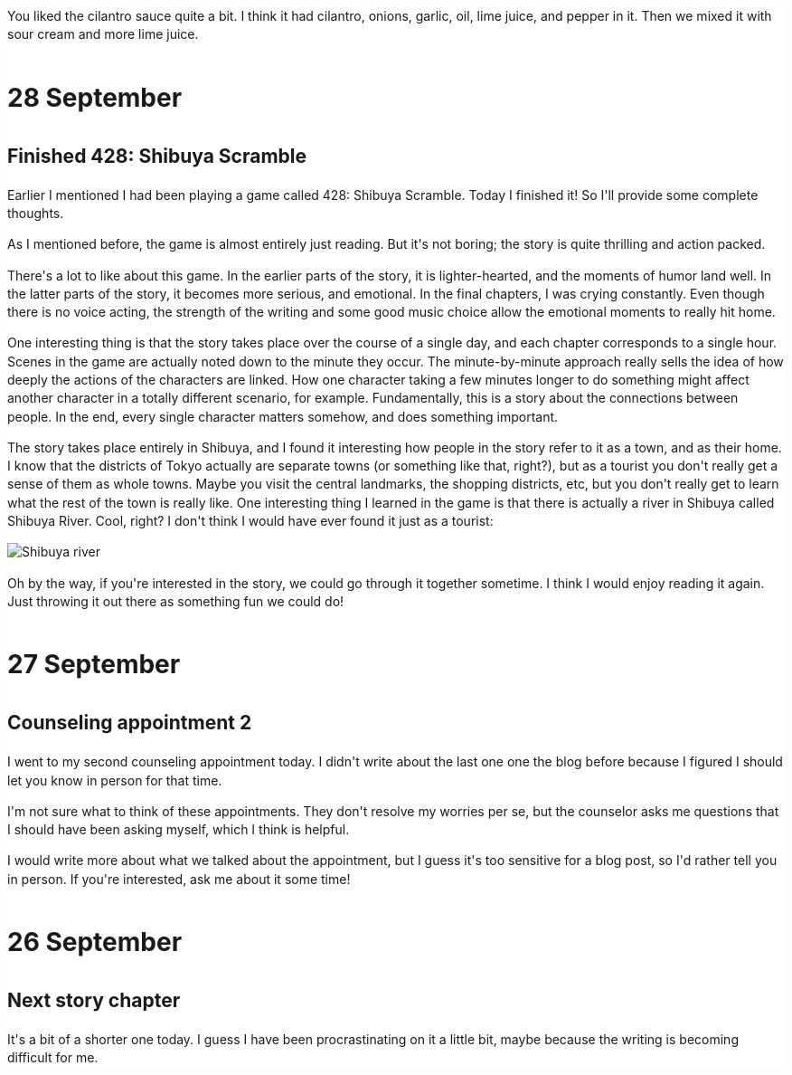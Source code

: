 You liked the cilantro sauce quite a bit. I think it had cilantro, onions, garlic, oil, lime juice, and pepper in it. Then we mixed it with sour cream and more lime juice.

# 28 September
## Finished 428: Shibuya Scramble
Earlier I mentioned I had been playing a game called 428: Shibuya Scramble. Today I finished it! So I'll provide some complete thoughts.

As I mentioned before, the game is almost entirely just reading. But it's not boring; the story is quite thrilling and action packed.

There's a lot to like about this game. In the earlier parts of the story, it is lighter-hearted, and the moments of humor land well. In the latter parts of the story, it becomes more serious, and emotional. In the final chapters, I was crying constantly. Even though there is no voice acting, the strength of the writing and some good music choice allow the emotional moments to really hit home.

One interesting thing is that the story takes place over the course of a single day, and each chapter corresponds to a single hour. Scenes in the game are actually noted down to the minute they occur. The minute-by-minute approach really sells the idea of how deeply the actions of the characters are linked. How one character taking a few minutes longer to do something might affect another character in a totally different scenario, for example. Fundamentally, this is a story about the connections between people. In the end, every single character matters somehow, and does something important.

The story takes place entirely in Shibuya, and I found it interesting how people in the story refer to it as a town, and as their home. I know that the districts of Tokyo actually are separate towns (or something like that, right?), but as a tourist you don't really get a sense of them as whole towns. Maybe you visit the central landmarks, the shopping districts, etc, but you don't really get to learn what the rest of the town is really like. One interesting thing I learned in the game is that there is actually a river in Shibuya called Shibuya River. Cool, right? I don't think I would have ever found it just as a tourist:

![Shibuya river](https://upload.wikimedia.org/wikipedia/commons/c/c0/Shibuya_River_01.jpg)

Oh by the way, if you're interested in the story, we could go through it together sometime. I think I would enjoy reading it again. Just throwing it out there as something fun we could do!

# 27 September
## Counseling appointment 2
I went to my second counseling appointment today. I didn't write about the last one one the blog before because I figured I should let you know in person for that time.

I'm not sure what to think of these appointments. They don't resolve my worries per se, but the counselor asks me questions that I should have been asking myself, which I think is helpful.

I would write more about what we talked about the appointment, but I guess it's too sensitive for a blog post, so I'd rather tell you in person. If you're interested, ask me about it some time!

# 26 September
## Next story chapter
It's a bit of a shorter one today. I guess I have been procrastinating on it a little bit, maybe because the writing is becoming difficult for me.
